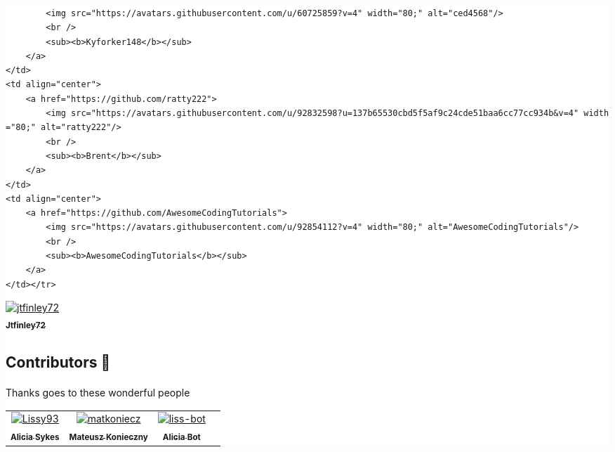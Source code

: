             <img src="https://avatars.githubusercontent.com/u/60725859?v=4" width="80;" alt="ced4568"/>
            <br />
            <sub><b>Kyforker148</b></sub>
        </a>
    </td>
    <td align="center">
        <a href="https://github.com/ratty222">
            <img src="https://avatars.githubusercontent.com/u/92832598?u=137b65530cbd5f5af9c24cde51baa6cc77cc934b&v=4" width="80;" alt="ratty222"/>
            <br />
            <sub><b>Brent</b></sub>
        </a>
    </td>
    <td align="center">
        <a href="https://github.com/AwesomeCodingTutorials">
            <img src="https://avatars.githubusercontent.com/u/92854112?v=4" width="80;" alt="AwesomeCodingTutorials"/>
            <br />
            <sub><b>AwesomeCodingTutorials</b></sub>
        </a>
    </td></tr>
<tr>
    <td align="center">
        <a href="https://github.com/jtfinley72">
            <img src="https://avatars.githubusercontent.com/u/96497997?v=4" width="80;" alt="jtfinley72"/>
            <br />
            <sub><b>Jtfinley72</b></sub>
        </a>
    </td></tr>
</table>


## Contributors 🙌

Thanks goes to these wonderful people


<table>
<tr>
    <td align="center">
        <a href="https://github.com/Lissy93">
            <img src="https://avatars.githubusercontent.com/u/1862727?v=4" width="80;" alt="Lissy93"/>
            <br />
            <sub><b>Alicia Sykes</b></sub>
        </a>
    </td>
    <td align="center">
        <a href="https://github.com/matkoniecz">
            <img src="https://avatars.githubusercontent.com/u/899988?v=4" width="80;" alt="matkoniecz"/>
            <br />
            <sub><b>Mateusz Konieczny</b></sub>
        </a>
    </td>
    <td align="center">
        <a href="https://github.com/liss-bot">
            <img src="https://avatars.githubusercontent.com/u/87835202?v=4" width="80;" alt="liss-bot"/>
            <br />
            <sub><b>Alicia Bot</b></sub>
        </a>
    </td>
    <td align="center">
        <a href="https://github.com/lucadidomenico">